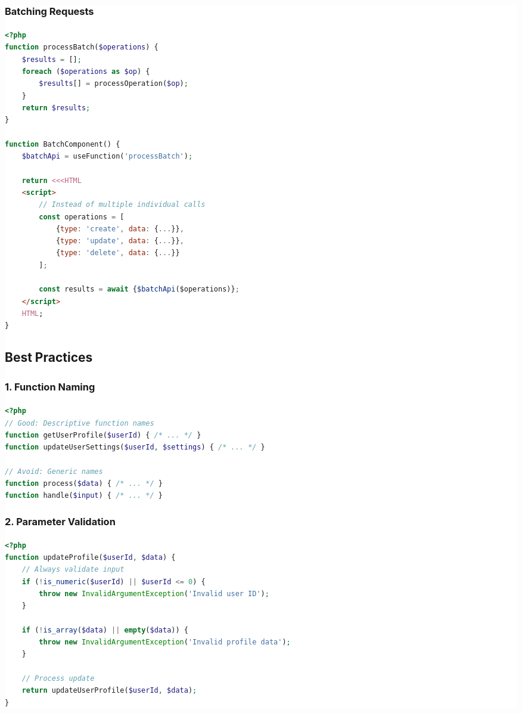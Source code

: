 ### Batching Requests

```php
<?php
function processBatch($operations) {
    $results = [];
    foreach ($operations as $op) {
        $results[] = processOperation($op);
    }
    return $results;
}

function BatchComponent() {
    $batchApi = useFunction('processBatch');
    
    return <<<HTML
    <script>
        // Instead of multiple individual calls
        const operations = [
            {type: 'create', data: {...}},
            {type: 'update', data: {...}},
            {type: 'delete', data: {...}}
        ];
        
        const results = await {$batchApi($operations)};
    </script>
    HTML;
}
```

## Best Practices

### 1. Function Naming

```php
<?php
// Good: Descriptive function names
function getUserProfile($userId) { /* ... */ }
function updateUserSettings($userId, $settings) { /* ... */ }

// Avoid: Generic names
function process($data) { /* ... */ }
function handle($input) { /* ... */ }
```

### 2. Parameter Validation

```php
<?php
function updateProfile($userId, $data) {
    // Always validate input
    if (!is_numeric($userId) || $userId <= 0) {
        throw new InvalidArgumentException('Invalid user ID');
    }
    
    if (!is_array($data) || empty($data)) {
        throw new InvalidArgumentException('Invalid profile data');
    }
    
    // Process update
    return updateUserProfile($userId, $data);
}
```
